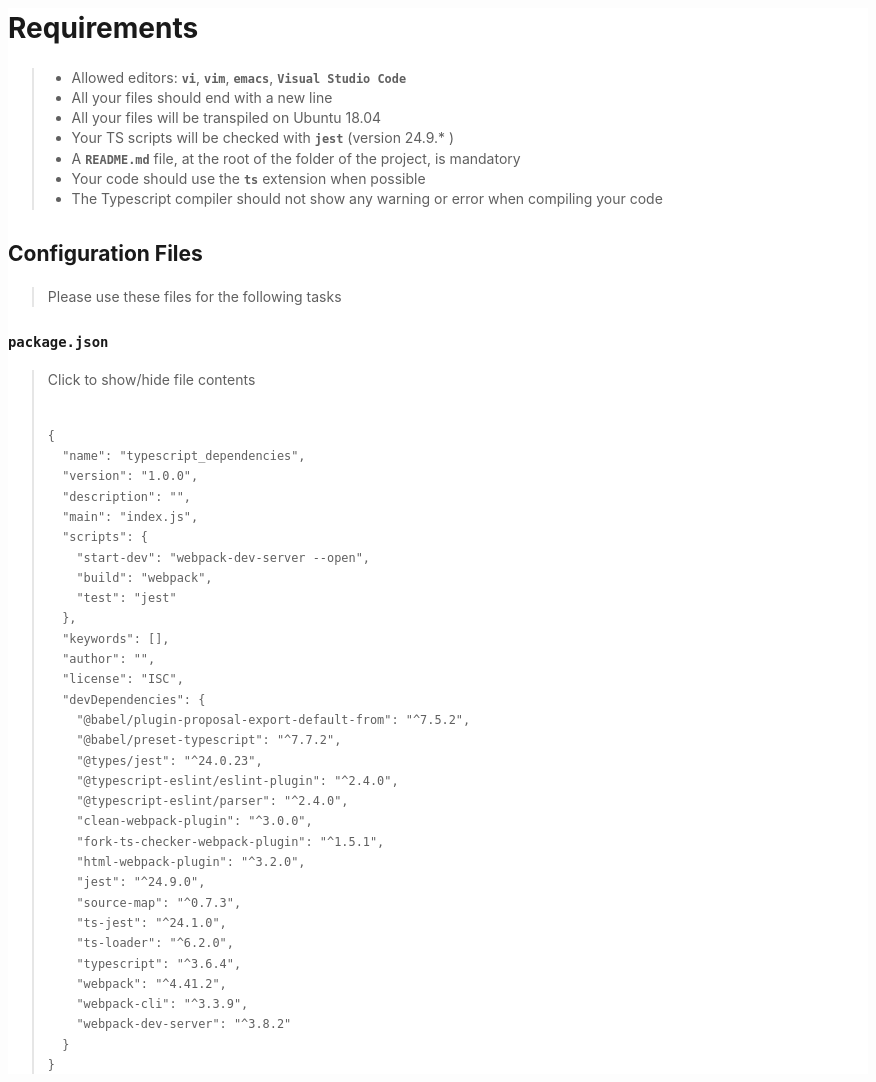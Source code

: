 # Requirements
> -   Allowed editors: **`vi`**, **`vim`**, **`emacs`**, **`Visual Studio Code`**
> -   All your files should end with a new line
> -   All your files will be transpiled on Ubuntu 18.04
> -   Your TS scripts will be checked with **`jest`** (version 24.9.\* )
> -   A **`README.md`** file, at the root of the folder of the project, is mandatory
> -   Your code should use the **`ts`** extension when possible
> -   The Typescript compiler should not show any warning or error when compiling your code

## Configuration Files
> 
> Please use these files for the following tasks

### **`package.json`**
> 
> Click to show/hide file contents
> 
> ```
> 
> {
>   "name": "typescript_dependencies",
>   "version": "1.0.0",
>   "description": "",
>   "main": "index.js",
>   "scripts": {
>     "start-dev": "webpack-dev-server --open",
>     "build": "webpack",
>     "test": "jest"
>   },
>   "keywords": [],
>   "author": "",
>   "license": "ISC",
>   "devDependencies": {
>     "@babel/plugin-proposal-export-default-from": "^7.5.2",
>     "@babel/preset-typescript": "^7.7.2",
>     "@types/jest": "^24.0.23",
>     "@typescript-eslint/eslint-plugin": "^2.4.0",
>     "@typescript-eslint/parser": "^2.4.0",
>     "clean-webpack-plugin": "^3.0.0",
>     "fork-ts-checker-webpack-plugin": "^1.5.1",
>     "html-webpack-plugin": "^3.2.0",
>     "jest": "^24.9.0",
>     "source-map": "^0.7.3",
>     "ts-jest": "^24.1.0",
>     "ts-loader": "^6.2.0",
>     "typescript": "^3.6.4",
>     "webpack": "^4.41.2",
>     "webpack-cli": "^3.3.9",
>     "webpack-dev-server": "^3.8.2"
>   }
> }
> ```
